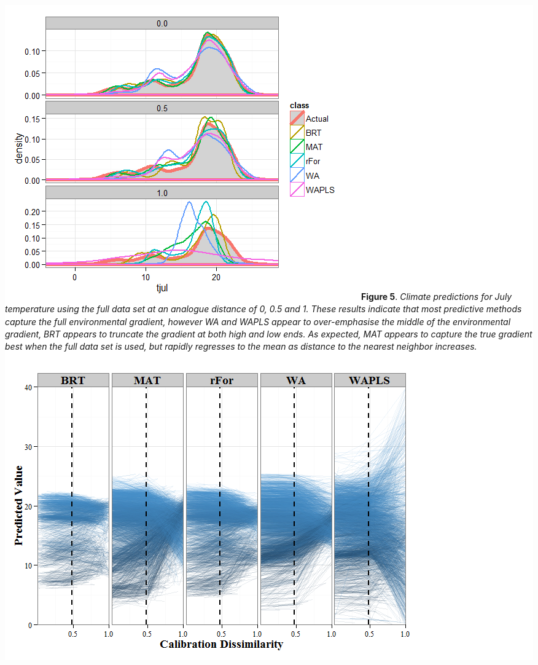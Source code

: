 ![](figure/unnamed-chunk-2-1.png) **Figure 5**. *Climate predictions for
July temperature using the full data set at an analogue distance of 0,
0.5 and 1. These results indicate that most predictive methods capture
the full environmental gradient, however WA and WAPLS appear to
over-emphasise the middle of the environmental gradient, BRT appears to
truncate the gradient at both high and low ends. As expected, MAT
appears to capture the true gradient best when the full data set is
used, but rapidly regresses to the mean as distance to the nearest
neighbor increases.*

![](figure/Fig5PredictedValues-1.png)
